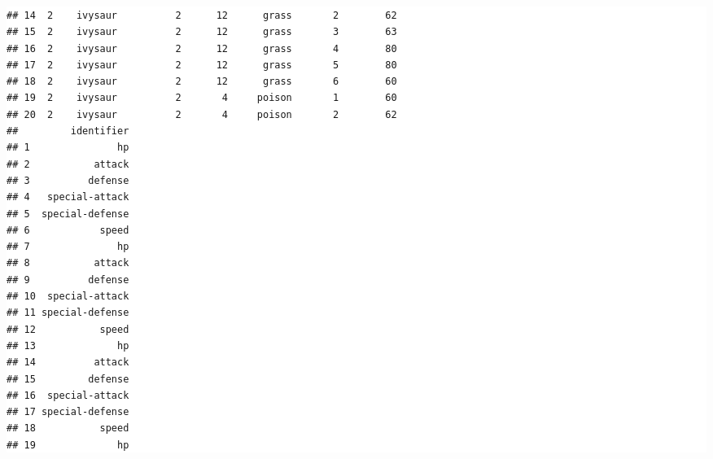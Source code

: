     ## 14  2    ivysaur          2      12      grass       2        62
    ## 15  2    ivysaur          2      12      grass       3        63
    ## 16  2    ivysaur          2      12      grass       4        80
    ## 17  2    ivysaur          2      12      grass       5        80
    ## 18  2    ivysaur          2      12      grass       6        60
    ## 19  2    ivysaur          2       4     poison       1        60
    ## 20  2    ivysaur          2       4     poison       2        62
    ##         identifier
    ## 1               hp
    ## 2           attack
    ## 3          defense
    ## 4   special-attack
    ## 5  special-defense
    ## 6            speed
    ## 7               hp
    ## 8           attack
    ## 9          defense
    ## 10  special-attack
    ## 11 special-defense
    ## 12           speed
    ## 13              hp
    ## 14          attack
    ## 15         defense
    ## 16  special-attack
    ## 17 special-defense
    ## 18           speed
    ## 19              hp